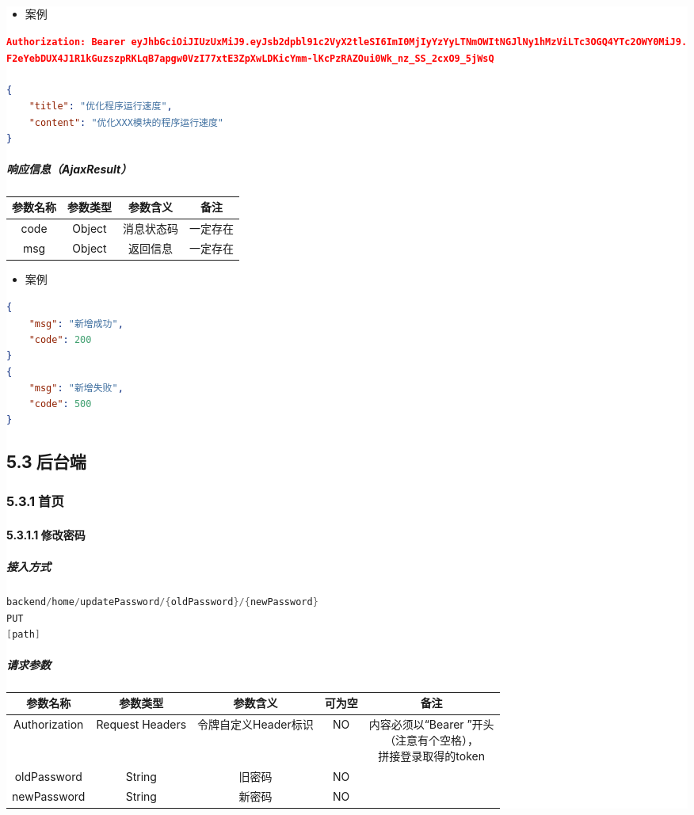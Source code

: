 - 案例

```json
Authorization: Bearer eyJhbGciOiJIUzUxMiJ9.eyJsb2dpbl91c2VyX2tleSI6ImI0MjIyYzYyLTNmOWItNGJlNy1hMzViLTc3OGQ4YTc2OWY0MiJ9.F2eYebDUX4J1R1kGuzszpRKLqB7apgw0VzI77xtE3ZpXwLDKicYmm-lKcPzRAZOui0Wk_nz_SS_2cxO9_5jWsQ

{
    "title": "优化程序运行速度",
    "content": "优化XXX模块的程序运行速度"
}
```

##### 响应信息（AjaxResult）

| 参数名称 | 参数类型 |  参数含义  |   备注   |
| :------: | :------: | :--------: | :------: |
|   code   |  Object  | 消息状态码 | 一定存在 |
|   msg    |  Object  |  返回信息  | 一定存在 |

* 案例

```json
{
	"msg": "新增成功",
	"code": 200
}
{
	"msg": "新增失败",
	"code": 500
}
```

## 5.3 后台端

### 5.3.1 首页

#### 5.3.1.1 修改密码

##### 接入方式

```java
backend/home/updatePassword/{oldPassword}/{newPassword}
PUT
[path]
```

##### 请求参数

|   参数名称    |    参数类型     |       参数含义       | 可为空 |                             备注                             |
| :-----------: | :-------------: | :------------------: | :----: | :----------------------------------------------------------: |
| Authorization | Request Headers | 令牌自定义Header标识 |   NO   | 内容必须以“Bearer ”开头<br>（注意有个空格），<br>拼接登录取得的token |
|  oldPassword  |     String      |        旧密码        |   NO   |                                                              |
|  newPassword  |     String      |        新密码        |   NO   |                                                              |
